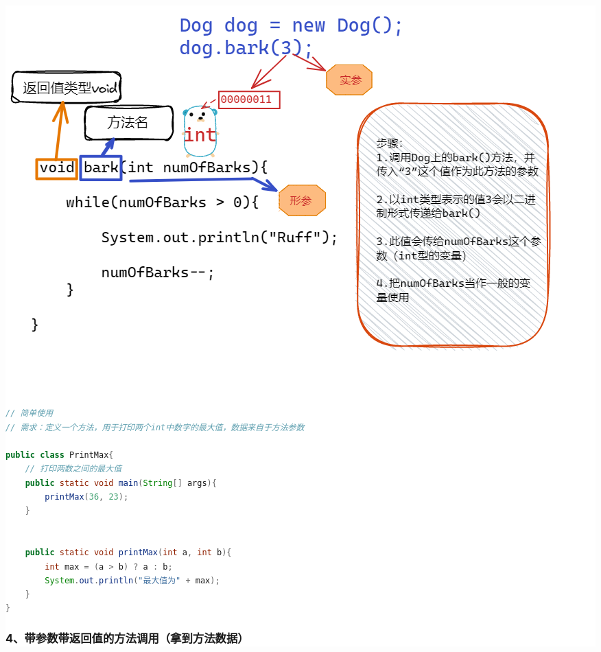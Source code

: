 ![](https://github.com/lixingyi123/JavaNotes/blob/main/java-basics/03-method/images/%E6%97%A0%E8%BF%94%E5%9B%9E%E5%80%BC%E5%B8%A6%E5%8F%82%E6%95%B0%E6%96%B9%E6%B3%95.png?raw=true)

```java
// 简单使用
// 需求：定义一个方法，用于打印两个int中数字的最大值，数据来自于方法参数

public class PrintMax{
    // 打印两数之间的最大值
    public static void main(String[] args){
    	printMax(36, 23);
    }


	public static void printMax(int a, int b){
    	int max = (a > b) ? a : b;
    	System.out.println("最大值为" + max);
	}
}

```

### 4、带参数带返回值的方法调用（拿到方法数据）
